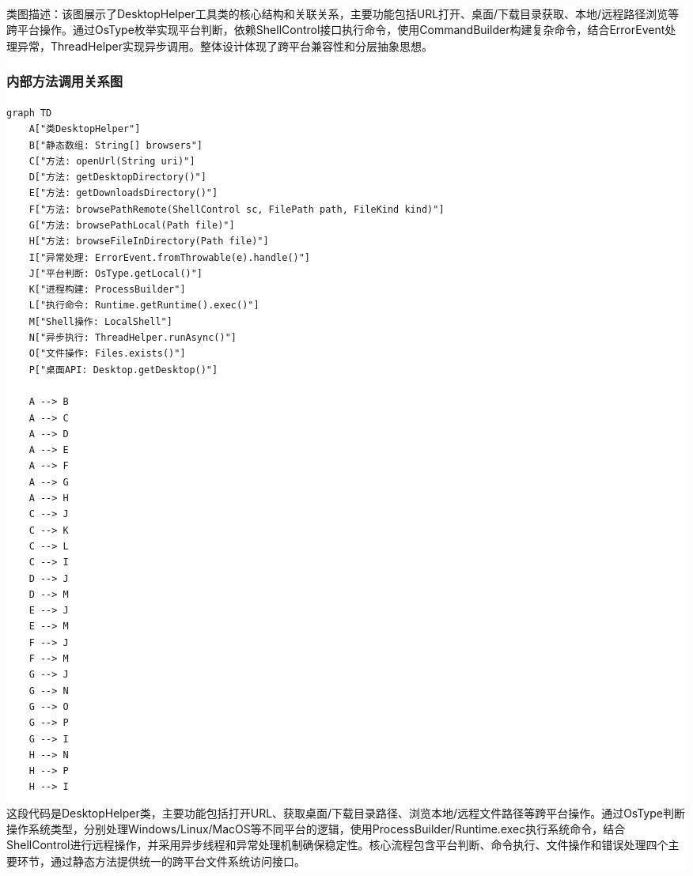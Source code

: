 类图描述：该图展示了DesktopHelper工具类的核心结构和关联关系，主要功能包括URL打开、桌面/下载目录获取、本地/远程路径浏览等跨平台操作。通过OsType枚举实现平台判断，依赖ShellControl接口执行命令，使用CommandBuilder构建复杂命令，结合ErrorEvent处理异常，ThreadHelper实现异步调用。整体设计体现了跨平台兼容性和分层抽象思想。


### 内部方法调用关系图

```mermaid
graph TD
    A["类DesktopHelper"]
    B["静态数组: String[] browsers"]
    C["方法: openUrl(String uri)"]
    D["方法: getDesktopDirectory()"]
    E["方法: getDownloadsDirectory()"]
    F["方法: browsePathRemote(ShellControl sc, FilePath path, FileKind kind)"]
    G["方法: browsePathLocal(Path file)"]
    H["方法: browseFileInDirectory(Path file)"]
    I["异常处理: ErrorEvent.fromThrowable(e).handle()"]
    J["平台判断: OsType.getLocal()"]
    K["进程构建: ProcessBuilder"]
    L["执行命令: Runtime.getRuntime().exec()"]
    M["Shell操作: LocalShell"]
    N["异步执行: ThreadHelper.runAsync()"]
    O["文件操作: Files.exists()"]
    P["桌面API: Desktop.getDesktop()"]

    A --> B
    A --> C
    A --> D
    A --> E
    A --> F
    A --> G
    A --> H
    C --> J
    C --> K
    C --> L
    C --> I
    D --> J
    D --> M
    E --> J
    E --> M
    F --> J
    F --> M
    G --> J
    G --> N
    G --> O
    G --> P
    G --> I
    H --> N
    H --> P
    H --> I
```

这段代码是DesktopHelper类，主要功能包括打开URL、获取桌面/下载目录路径、浏览本地/远程文件路径等跨平台操作。通过OsType判断操作系统类型，分别处理Windows/Linux/MacOS等不同平台的逻辑，使用ProcessBuilder/Runtime.exec执行系统命令，结合ShellControl进行远程操作，并采用异步线程和异常处理机制确保稳定性。核心流程包含平台判断、命令执行、文件操作和错误处理四个主要环节，通过静态方法提供统一的跨平台文件系统访问接口。
